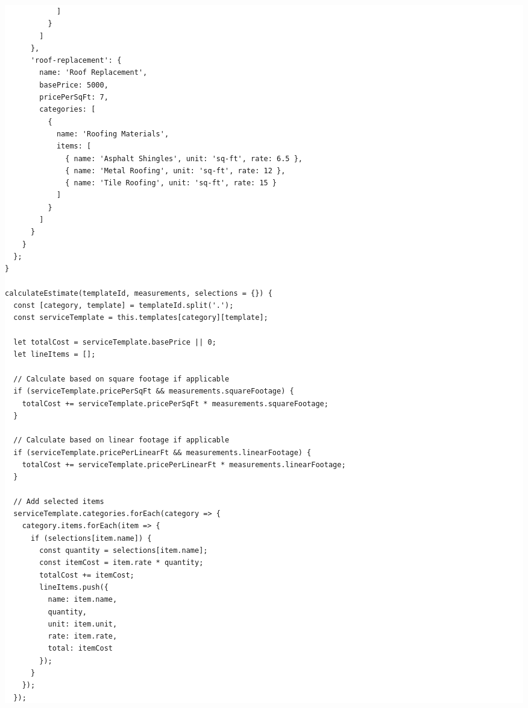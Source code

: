                 ]
              }
            ]
          },
          'roof-replacement': {
            name: 'Roof Replacement',
            basePrice: 5000,
            pricePerSqFt: 7,
            categories: [
              {
                name: 'Roofing Materials',
                items: [
                  { name: 'Asphalt Shingles', unit: 'sq-ft', rate: 6.5 },
                  { name: 'Metal Roofing', unit: 'sq-ft', rate: 12 },
                  { name: 'Tile Roofing', unit: 'sq-ft', rate: 15 }
                ]
              }
            ]
          }
        }
      };
    }

    calculateEstimate(templateId, measurements, selections = {}) {
      const [category, template] = templateId.split('.');
      const serviceTemplate = this.templates[category][template];
      
      let totalCost = serviceTemplate.basePrice || 0;
      let lineItems = [];

      // Calculate based on square footage if applicable
      if (serviceTemplate.pricePerSqFt && measurements.squareFootage) {
        totalCost += serviceTemplate.pricePerSqFt * measurements.squareFootage;
      }

      // Calculate based on linear footage if applicable
      if (serviceTemplate.pricePerLinearFt && measurements.linearFootage) {
        totalCost += serviceTemplate.pricePerLinearFt * measurements.linearFootage;
      }

      // Add selected items
      serviceTemplate.categories.forEach(category => {
        category.items.forEach(item => {
          if (selections[item.name]) {
            const quantity = selections[item.name];
            const itemCost = item.rate * quantity;
            totalCost += itemCost;
            lineItems.push({
              name: item.name,
              quantity,
              unit: item.unit,
              rate: item.rate,
              total: itemCost
            });
          }
        });
      });
